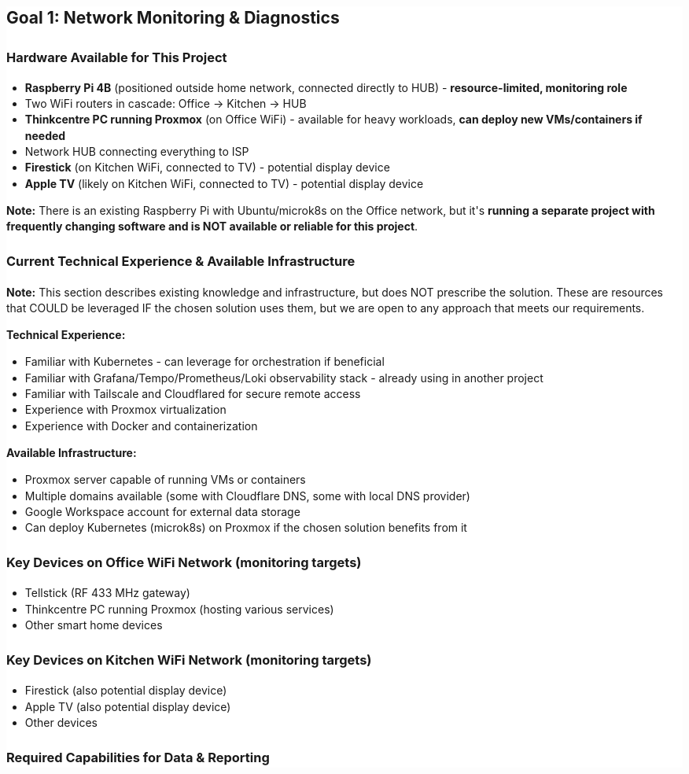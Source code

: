 ## Goal 1: Network Monitoring & Diagnostics

### Hardware Available for This Project

- **Raspberry Pi 4B** (positioned outside home network, connected directly to HUB) - **resource-limited, monitoring role**
- Two WiFi routers in cascade: Office -> Kitchen -> HUB
- **Thinkcentre PC running Proxmox** (on Office WiFi) - available for heavy workloads, **can deploy new VMs/containers if needed**
- Network HUB connecting everything to ISP
- **Firestick** (on Kitchen WiFi, connected to TV) - potential display device
- **Apple TV** (likely on Kitchen WiFi, connected to TV) - potential display device

**Note:** There is an existing Raspberry Pi with Ubuntu/microk8s on the Office network, but it's **running a separate project with frequently changing software and is NOT available or reliable for this project**.

### Current Technical Experience & Available Infrastructure

**Note:** This section describes existing knowledge and infrastructure, but does NOT prescribe the solution. These are resources that COULD be leveraged IF the chosen solution uses them, but we are open to any approach that meets our requirements.

**Technical Experience:**
- Familiar with Kubernetes - can leverage for orchestration if beneficial
- Familiar with Grafana/Tempo/Prometheus/Loki observability stack - already using in another project
- Familiar with Tailscale and Cloudflared for secure remote access
- Experience with Proxmox virtualization
- Experience with Docker and containerization

**Available Infrastructure:**
- Proxmox server capable of running VMs or containers
- Multiple domains available (some with Cloudflare DNS, some with local DNS provider)
- Google Workspace account for external data storage
- Can deploy Kubernetes (microk8s) on Proxmox if the chosen solution benefits from it

### Key Devices on Office WiFi Network (monitoring targets)

- Tellstick (RF 433 MHz gateway)
- Thinkcentre PC running Proxmox (hosting various services)
- Other smart home devices

### Key Devices on Kitchen WiFi Network (monitoring targets)

- Firestick (also potential display device)
- Apple TV (also potential display device)
- Other devices

### Required Capabilities for Data & Reporting
